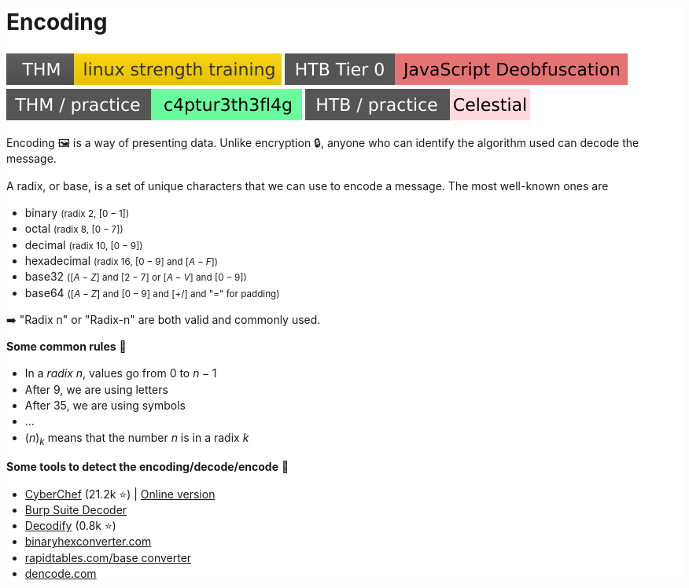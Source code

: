 # Encoding

[![linuxstrengthtraining](../../../cybersecurity/_badges/thm/linuxstrengthtraining.svg)](https://tryhackme.com/room/linuxstrengthtraining)
[![javascriptdeobfuscation](../../../cybersecurity/_badges/htb/javascriptdeobfuscation.svg)](https://academy.hackthebox.com/course/preview/javascript-deobfuscation)
[![c4ptur3th3fl4g](../../../cybersecurity/_badges/thm-p/c4ptur3th3fl4g.svg)](https://tryhackme.com/room/c4ptur3th3fl4g)
[![celestial](../../../cybersecurity/_badges/htb-p/celestial.svg)](https://app.hackthebox.com/machines/Celestial)

<div class="row row-cols-lg-2"><div>

Encoding 🖼️️ is a way of presenting data. Unlike encryption 🔒, anyone who can identify the algorithm used can decode the message.

A radix, or base, is a set of unique characters that we can use to encode a message. The most well-known ones are

* binary <small>(radix 2, $[0-1]$)</small>
* octal <small>(radix 8, $[0-7]$)</small>
* decimal <small>(radix 10, $[0-9]$)</small>
* hexadecimal <small>(radix 16, $[0-9]$ and $[A-F]$)</small>
* base32 <small>($[A-Z]$ and $[2-7]$ or $[A-V]$ and $[0-9]$)</small>
* base64 <small>($[A-Z]$ and  $[0-9]$ and $[+/]$ and "=" for padding)</small>

➡️ "Radix n" or "Radix-n" are both valid and commonly used.
</div><div>

**Some common rules** 📌

* In a $radix\ n$, values go from $0$ to $n-1$
* After 9, we are using letters
* After 35, we are using symbols
* ...
* $(n)_{k}$ means that the number $n$ is in a radix $k$

**Some tools to detect the encoding/decode/encode** 🚀

* [CyberChef](https://github.com/gchq/CyberChef) (21.2k ⭐) | [Online version](https://gchq.github.io/CyberChef/)
* [Burp Suite Decoder](/cybersecurity/red-team/tools/utilities/proxies/burp/modules/decoder.md)
* [Decodify](https://github.com/s0md3v/Decodify) (0.8k ⭐)
* [binaryhexconverter.com](https://www.binaryhexconverter.com/)
* [rapidtables.com/base converter](https://www.rapidtables.com/convert/number/base-converter.html)
* [dencode.com](https://dencode.com/en/)
</div></div>
